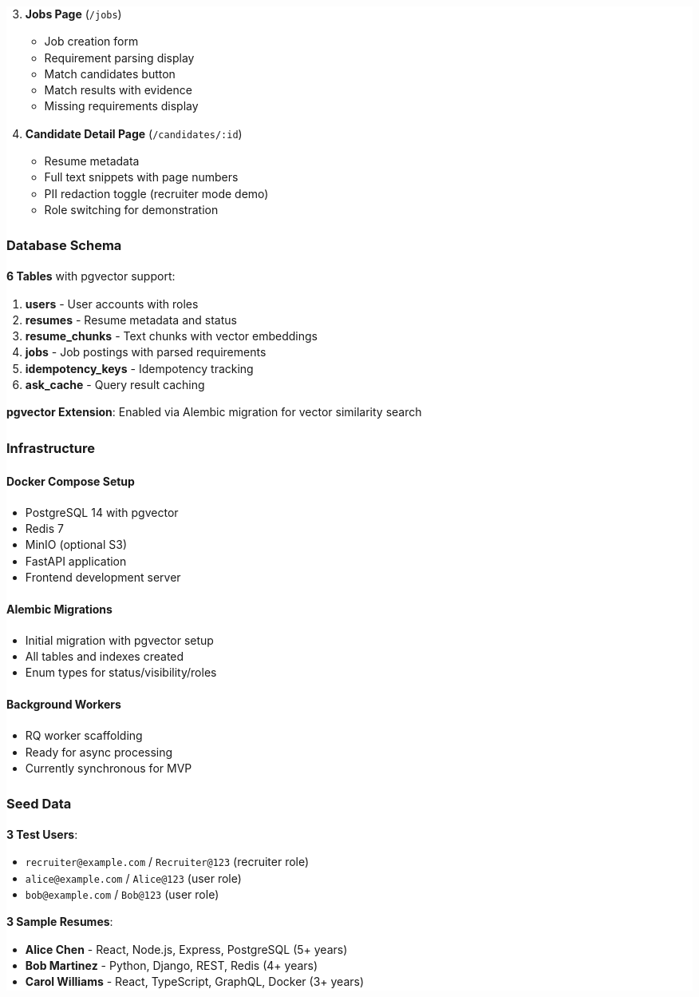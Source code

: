 3. **Jobs Page** (`/jobs`)
   - Job creation form
   - Requirement parsing display
   - Match candidates button
   - Match results with evidence
   - Missing requirements display

4. **Candidate Detail Page** (`/candidates/:id`)
   - Resume metadata
   - Full text snippets with page numbers
   - PII redaction toggle (recruiter mode demo)
   - Role switching for demonstration

### Database Schema

**6 Tables** with pgvector support:

1. **users** - User accounts with roles
2. **resumes** - Resume metadata and status
3. **resume_chunks** - Text chunks with vector embeddings
4. **jobs** - Job postings with parsed requirements
5. **idempotency_keys** - Idempotency tracking
6. **ask_cache** - Query result caching

**pgvector Extension**: Enabled via Alembic migration for vector similarity search

### Infrastructure

#### Docker Compose Setup
- PostgreSQL 14 with pgvector
- Redis 7
- MinIO (optional S3)
- FastAPI application
- Frontend development server

#### Alembic Migrations
- Initial migration with pgvector setup
- All tables and indexes created
- Enum types for status/visibility/roles

#### Background Workers
- RQ worker scaffolding
- Ready for async processing
- Currently synchronous for MVP

### Seed Data

**3 Test Users**:
- `recruiter@example.com` / `Recruiter@123` (recruiter role)
- `alice@example.com` / `Alice@123` (user role)
- `bob@example.com` / `Bob@123` (user role)

**3 Sample Resumes**:
- **Alice Chen** - React, Node.js, Express, PostgreSQL (5+ years)
- **Bob Martinez** - Python, Django, REST, Redis (4+ years)
- **Carol Williams** - React, TypeScript, GraphQL, Docker (3+ years)

